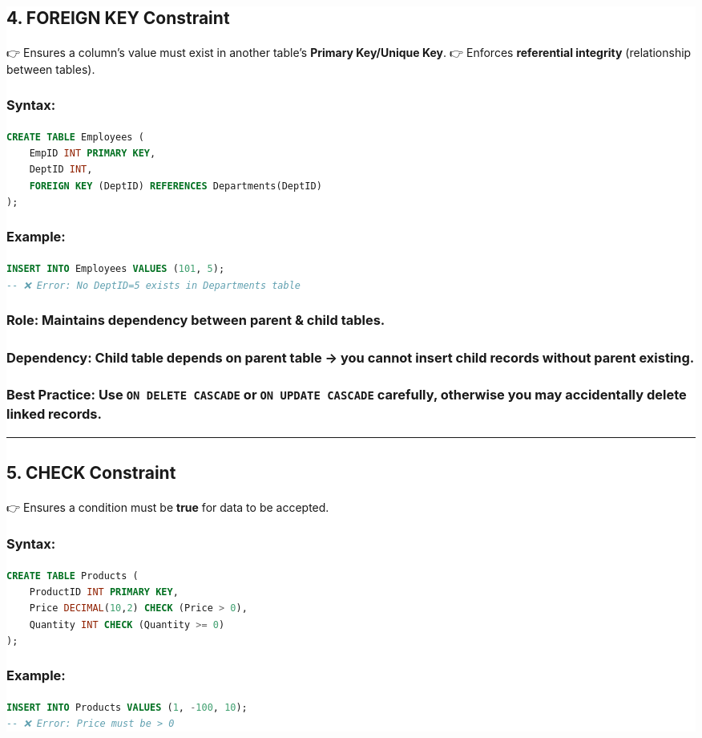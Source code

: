 
## 4. **FOREIGN KEY Constraint**

👉 Ensures a column’s value must exist in another table’s **Primary Key/Unique Key**.
👉 Enforces **referential integrity** (relationship between tables).

### Syntax:

```sql
CREATE TABLE Employees (
    EmpID INT PRIMARY KEY,
    DeptID INT,
    FOREIGN KEY (DeptID) REFERENCES Departments(DeptID)
);
```

### Example:

```sql
INSERT INTO Employees VALUES (101, 5);
-- ❌ Error: No DeptID=5 exists in Departments table
```

### Role: Maintains dependency between parent & child tables.

### Dependency: Child table depends on parent table → you cannot insert child records without parent existing.

### Best Practice: Use `ON DELETE CASCADE` or `ON UPDATE CASCADE` carefully, otherwise you may accidentally delete linked records.

---

## 5. **CHECK Constraint**

👉 Ensures a condition must be **true** for data to be accepted.

### Syntax:

```sql
CREATE TABLE Products (
    ProductID INT PRIMARY KEY,
    Price DECIMAL(10,2) CHECK (Price > 0),
    Quantity INT CHECK (Quantity >= 0)
);
```

### Example:

```sql
INSERT INTO Products VALUES (1, -100, 10);
-- ❌ Error: Price must be > 0
```
